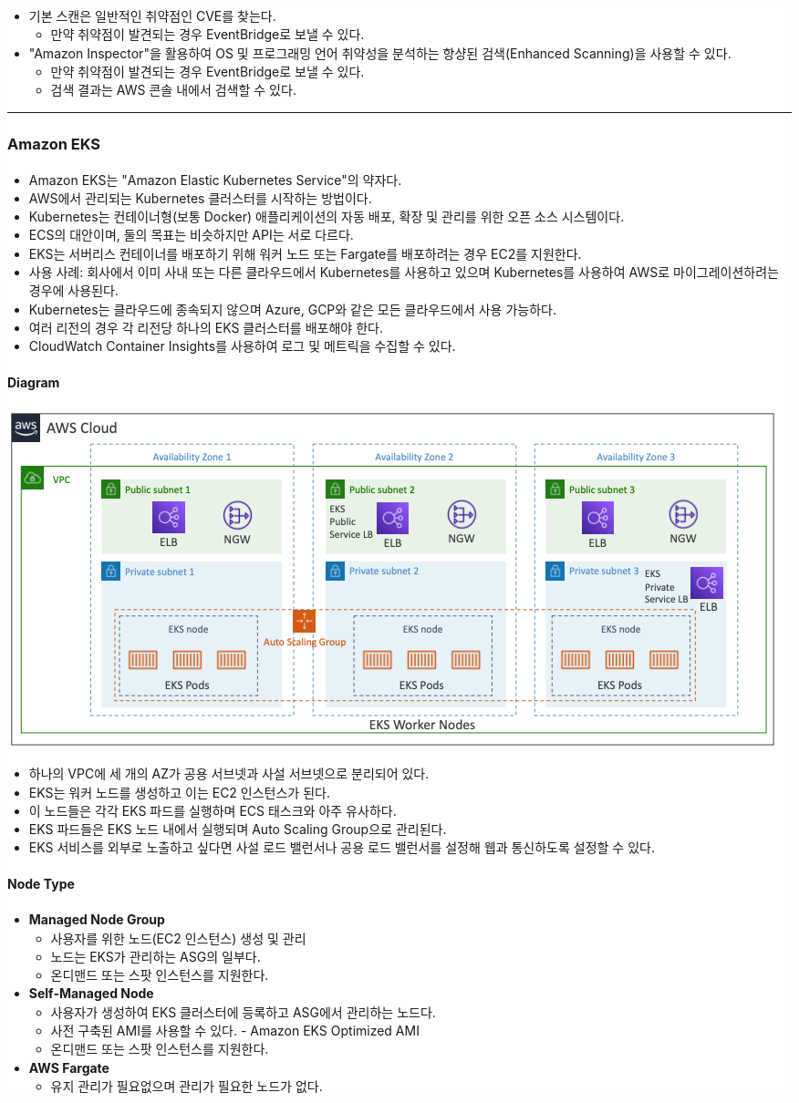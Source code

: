 - 기본 스캔은 일반적인 취약점인 CVE를 찾는다.
  - 만약 취약점이 발견되는 경우 EventBridge로 보낼 수 있다.
- "Amazon Inspector"을 활용하여 OS 및 프로그래밍 언어 취약성을 분석하는 항샹된 검색(Enhanced Scanning)을 사용할 수 있다.
  - 만약 취약점이 발견되는 경우 EventBridge로 보낼 수 있다.
  - 검색 결과는 AWS 콘솔 내에서 검색할 수 있다.

---

### Amazon EKS

- Amazon EKS는 "Amazon Elastic Kubernetes Service"의 약자다.
- AWS에서 관리되는 Kubernetes 클러스터를 시작하는 방법이다.
- Kubernetes는 컨테이너형(보통 Docker) 애플리케이션의 자동 배포, 확장 및 관리를 위한 오픈 소스 시스템이다.
- ECS의 대안이며, 둘의 목표는 비슷하지만 API는 서로 다르다.
- EKS는 서버리스 컨테이너를 배포하기 위해 워커 노드 또는 Fargate를 배포하려는 경우 EC2를 지원한다.
- 사용 사례: 회사에서 이미 사내 또는 다른 클라우드에서 Kubernetes를 사용하고 있으며 Kubernetes를 사용하여 AWS로 마이그레이션하려는 경우에 사용된다.
- Kubernetes는 클라우드에 종속되지 않으며 Azure, GCP와 같은 모든 클라우드에서 사용 가능하다.
- 여러 리전의 경우 각 리전당 하나의 EKS 클러스터를 배포해야 한다.
- CloudWatch Container Insights를 사용하여 로그 및 메트릭을 수집할 수 있다.

#### Diagram

![22-eks-diagram.png](images%2F22-eks-diagram.png)

- 하나의 VPC에 세 개의 AZ가 공용 서브넷과 사설 서브넷으로 분리되어 있다.
- EKS는 워커 노드를 생성하고 이는 EC2 인스턴스가 된다.
- 이 노드들은 각각 EKS 파드를 실행하며 ECS 태스크와 아주 유사하다.
- EKS 파드들은 EKS 노드 내에서 실행되며 Auto Scaling Group으로 관리된다.
- EKS 서비스를 외부로 노출하고 싶다면 사설 로드 밸런서나 공용 로드 밸런서를 설정해 웹과 통신하도록 설정할 수 있다.

#### Node Type

- **Managed Node Group**
  - 사용자를 위한 노드(EC2 인스턴스) 생성 및 관리
  - 노드는 EKS가 관리하는 ASG의 일부다.
  - 온디맨드 또는 스팟 인스턴스를 지원한다.
- **Self-Managed Node**
  - 사용자가 생성하여 EKS 클러스터에 등록하고 ASG에서 관리하는 노드다.
  - 사전 구축된 AMI를 사용할 수 있다. - Amazon EKS Optimized AMI
  - 온디맨드 또는 스팟 인스턴스를 지원한다.
- **AWS Fargate**
  - 유지 관리가 필요없으며 관리가 필요한 노드가 없다.
